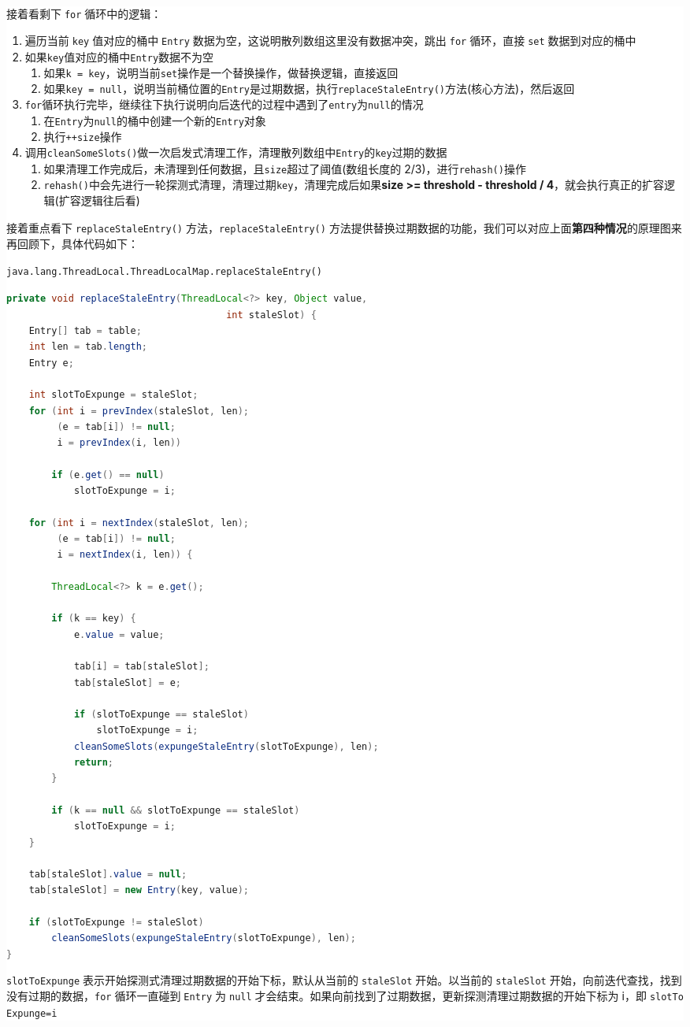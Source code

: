 接着看剩下 `for` 循环中的逻辑：
1. 遍历当前 `key` 值对应的桶中 `Entry` 数据为空，这说明散列数组这里没有数据冲突，跳出 `for` 循环，直接 `set` 数据到对应的桶中
2. 如果`key`值对应的桶中`Entry`数据不为空  
	1. 如果`k = key`，说明当前`set`操作是一个替换操作，做替换逻辑，直接返回  
	2. 如果`key = null`，说明当前桶位置的`Entry`是过期数据，执行`replaceStaleEntry()`方法(核心方法)，然后返回
3. `for`循环执行完毕，继续往下执行说明向后迭代的过程中遇到了`entry`为`null`的情况  
	1. 在`Entry`为`null`的桶中创建一个新的`Entry`对象  
	2. 执行`++size`操作
4. 调用`cleanSomeSlots()`做一次启发式清理工作，清理散列数组中`Entry`的`key`过期的数据  
	1. 如果清理工作完成后，未清理到任何数据，且`size`超过了阈值(数组长度的 2/3)，进行`rehash()`操作  
	2. `rehash()`中会先进行一轮探测式清理，清理过期`key`，清理完成后如果**size >= threshold - threshold / 4**，就会执行真正的扩容逻辑(扩容逻辑往后看)

接着重点看下 `replaceStaleEntry()` 方法，`replaceStaleEntry()` 方法提供替换过期数据的功能，我们可以对应上面**第四种情况**的原理图来再回顾下，具体代码如下：

`java.lang.ThreadLocal.ThreadLocalMap.replaceStaleEntry()`

```java
private void replaceStaleEntry(ThreadLocal<?> key, Object value,
                                       int staleSlot) {
    Entry[] tab = table;
    int len = tab.length;
    Entry e;

    int slotToExpunge = staleSlot;
    for (int i = prevIndex(staleSlot, len);
         (e = tab[i]) != null;
         i = prevIndex(i, len))

        if (e.get() == null)
            slotToExpunge = i;

    for (int i = nextIndex(staleSlot, len);
         (e = tab[i]) != null;
         i = nextIndex(i, len)) {

        ThreadLocal<?> k = e.get();

        if (k == key) {
            e.value = value;

            tab[i] = tab[staleSlot];
            tab[staleSlot] = e;

            if (slotToExpunge == staleSlot)
                slotToExpunge = i;
            cleanSomeSlots(expungeStaleEntry(slotToExpunge), len);
            return;
        }

        if (k == null && slotToExpunge == staleSlot)
            slotToExpunge = i;
    }

    tab[staleSlot].value = null;
    tab[staleSlot] = new Entry(key, value);

    if (slotToExpunge != staleSlot)
        cleanSomeSlots(expungeStaleEntry(slotToExpunge), len);
}
```
`slotToExpunge` 表示开始探测式清理过期数据的开始下标，默认从当前的 `staleSlot` 开始。以当前的 `staleSlot` 开始，向前迭代查找，找到没有过期的数据，`for` 循环一直碰到 `Entry` 为 `null` 才会结束。如果向前找到了过期数据，更新探测清理过期数据的开始下标为 i，即 `slotToExpunge=i`
